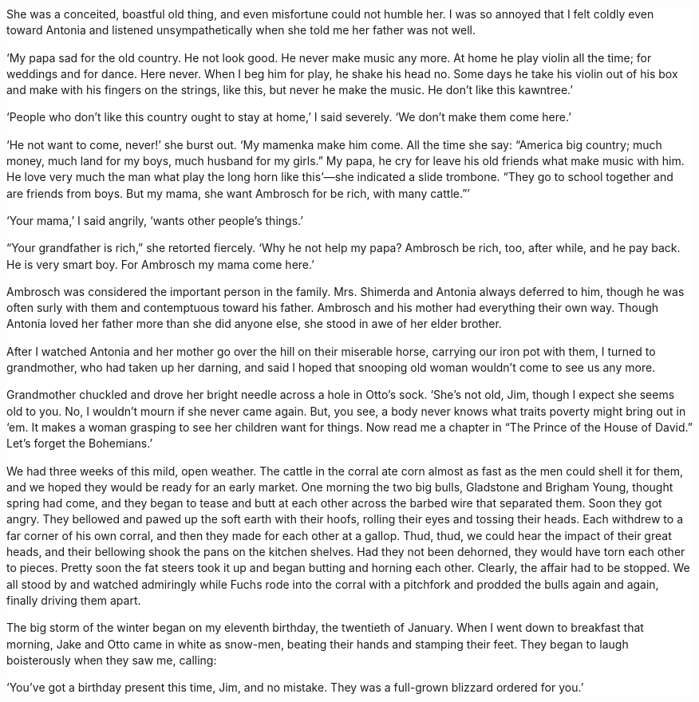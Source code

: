 She was a conceited, boastful old thing, and even misfortune could not humble her. I was so annoyed that I felt coldly even toward Antonia and listened unsympathetically when she told me her father was not well.

‘My papa sad for the old country. He not look good. He never make music any more. At home he play violin all the time; for weddings and for dance. Here never. When I beg him for play, he shake his head no. Some days he take his violin out of his box and make with his fingers on the strings, like this, but never he make the music. He don’t like this kawntree.’

‘People who don’t like this country ought to stay at home,’ I said severely. ‘We don’t make them come here.’

‘He not want to come, never!’ she burst out. ‘My mamenka make him come. All the time she say: “America big country; much money, much land for my boys, much husband for my girls.” My papa, he cry for leave his old friends what make music with him. He love very much the man what play the long horn like this’—she indicated a slide trombone. “They go to school together and are friends from boys. But my mama, she want Ambrosch for be rich, with many cattle.”’

‘Your mama,’ I said angrily, ‘wants other people’s things.’

“Your grandfather is rich,” she retorted fiercely. ‘Why he not help my papa? Ambrosch be rich, too, after while, and he pay back. He is very smart boy. For Ambrosch my mama come here.’

Ambrosch was considered the important person in the family. Mrs. Shimerda and Antonia always deferred to him, though he was often surly with them and contemptuous toward his father. Ambrosch and his mother had everything their own way. Though Antonia loved her father more than she did anyone else, she stood in awe of her elder brother.

After I watched Antonia and her mother go over the hill on their miserable horse, carrying our iron pot with them, I turned to grandmother, who had taken up her darning, and said I hoped that snooping old woman wouldn’t come to see us any more.

Grandmother chuckled and drove her bright needle across a hole in Otto’s sock. ‘She’s not old, Jim, though I expect she seems old to you. No, I wouldn’t mourn if she never came again. But, you see, a body never knows what traits poverty might bring out in ‘em. It makes a woman grasping to see her children want for things. Now read me a chapter in “The Prince of the House of David.” Let’s forget the Bohemians.’

We had three weeks of this mild, open weather. The cattle in the corral ate corn almost as fast as the men could shell it for them, and we hoped they would be ready for an early market. One morning the two big bulls, Gladstone and Brigham Young, thought spring had come, and they began to tease and butt at each other across the barbed wire that separated them. Soon they got angry. They bellowed and pawed up the soft earth with their hoofs, rolling their eyes and tossing their heads. Each withdrew to a far corner of his own corral, and then they made for each other at a gallop. Thud, thud, we could hear the impact of their great heads, and their bellowing shook the pans on the kitchen shelves. Had they not been dehorned, they would have torn each other to pieces. Pretty soon the fat steers took it up and began butting and horning each other. Clearly, the affair had to be stopped. We all stood by and watched admiringly while Fuchs rode into the corral with a pitchfork and prodded the bulls again and again, finally driving them apart.

The big storm of the winter began on my eleventh birthday, the twentieth of January. When I went down to breakfast that morning, Jake and Otto came in white as snow-men, beating their hands and stamping their feet. They began to laugh boisterously when they saw me, calling:

‘You’ve got a birthday present this time, Jim, and no mistake. They was a full-grown blizzard ordered for you.’
